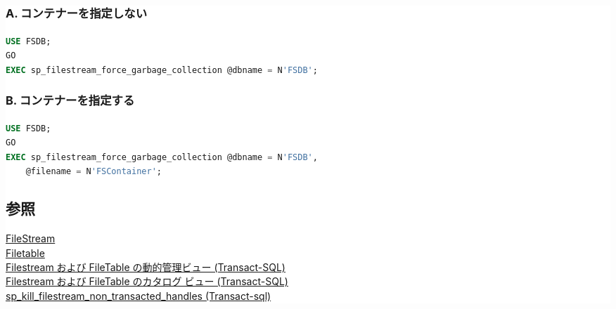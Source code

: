 ### <a name="a-specifying-no-container"></a>A. コンテナーを指定しない  
  
```sql  
USE FSDB;  
GO  
EXEC sp_filestream_force_garbage_collection @dbname = N'FSDB';  
```  
  
### <a name="b-specifying-a-container"></a>B. コンテナーを指定する  
  
```sql  
USE FSDB;  
GO  
EXEC sp_filestream_force_garbage_collection @dbname = N'FSDB',
    @filename = N'FSContainer';  
```  
  
## <a name="see-also"></a>参照  
[FileStream](../../relational-databases/blob/filestream-sql-server.md)
<br>[Filetable](../../relational-databases/blob/filetables-sql-server.md)
<br>[Filestream および FileTable の動的管理ビュー (Transact-SQL)](../system-dynamic-management-views/filestream-and-filetable-dynamic-management-views-transact-sql.md)
<br>[Filestream および FileTable のカタログ ビュー (Transact-SQL)](../system-catalog-views/filestream-and-filetable-catalog-views-transact-sql.md)
<br>[sp_kill_filestream_non_transacted_handles (Transact-sql)](filestream-and-filetable-sp-kill-filestream-non-transacted-handles.md)
  
  
